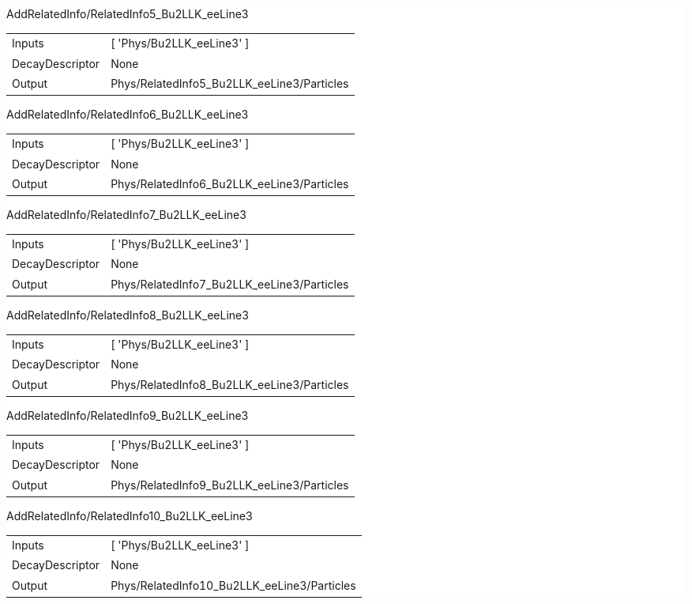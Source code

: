 AddRelatedInfo/RelatedInfo5_Bu2LLK_eeLine3

|                 |                                            |
|-----------------|--------------------------------------------|
| Inputs          | [ 'Phys/Bu2LLK_eeLine3' ]                |
| DecayDescriptor | None                                       |
| Output          | Phys/RelatedInfo5_Bu2LLK_eeLine3/Particles |

AddRelatedInfo/RelatedInfo6_Bu2LLK_eeLine3

|                 |                                            |
|-----------------|--------------------------------------------|
| Inputs          | [ 'Phys/Bu2LLK_eeLine3' ]                |
| DecayDescriptor | None                                       |
| Output          | Phys/RelatedInfo6_Bu2LLK_eeLine3/Particles |

AddRelatedInfo/RelatedInfo7_Bu2LLK_eeLine3

|                 |                                            |
|-----------------|--------------------------------------------|
| Inputs          | [ 'Phys/Bu2LLK_eeLine3' ]                |
| DecayDescriptor | None                                       |
| Output          | Phys/RelatedInfo7_Bu2LLK_eeLine3/Particles |

AddRelatedInfo/RelatedInfo8_Bu2LLK_eeLine3

|                 |                                            |
|-----------------|--------------------------------------------|
| Inputs          | [ 'Phys/Bu2LLK_eeLine3' ]                |
| DecayDescriptor | None                                       |
| Output          | Phys/RelatedInfo8_Bu2LLK_eeLine3/Particles |

AddRelatedInfo/RelatedInfo9_Bu2LLK_eeLine3

|                 |                                            |
|-----------------|--------------------------------------------|
| Inputs          | [ 'Phys/Bu2LLK_eeLine3' ]                |
| DecayDescriptor | None                                       |
| Output          | Phys/RelatedInfo9_Bu2LLK_eeLine3/Particles |

AddRelatedInfo/RelatedInfo10_Bu2LLK_eeLine3

|                 |                                             |
|-----------------|---------------------------------------------|
| Inputs          | [ 'Phys/Bu2LLK_eeLine3' ]                 |
| DecayDescriptor | None                                        |
| Output          | Phys/RelatedInfo10_Bu2LLK_eeLine3/Particles |
